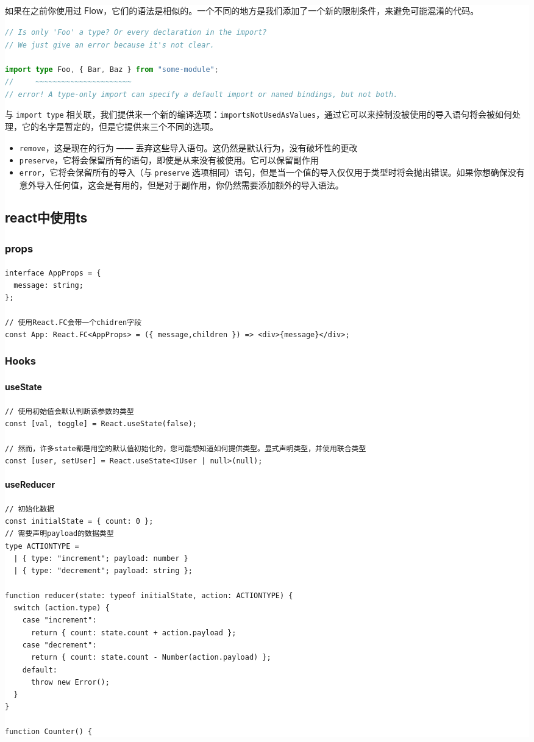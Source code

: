 如果在之前你使用过 Flow，它们的语法是相似的。一个不同的地方是我们添加了一个新的限制条件，来避免可能混淆的代码。

```ts
// Is only 'Foo' a type? Or every declaration in the import?
// We just give an error because it's not clear.

import type Foo, { Bar, Baz } from "some-module";
//     ~~~~~~~~~~~~~~~~~~~~~~
// error! A type-only import can specify a default import or named bindings, but not both.
```

与 `import type` 相关联，我们提供来一个新的编译选项：`importsNotUsedAsValues`，通过它可以来控制没被使用的导入语句将会被如何处理，它的名字是暂定的，但是它提供来三个不同的选项。

- `remove`，这是现在的行为 —— 丢弃这些导入语句。这仍然是默认行为，没有破坏性的更改
- `preserve`，它将会保留所有的语句，即使是从来没有被使用。它可以保留副作用
- `error`，它将会保留所有的导入（与 `preserve` 选项相同）语句，但是当一个值的导入仅仅用于类型时将会抛出错误。如果你想确保没有意外导入任何值，这会是有用的，但是对于副作用，你仍然需要添加额外的导入语法。

## react中使用ts

### props

```tsx
interface AppProps = {
  message: string;
};

// 使用React.FC会带一个chidren字段
const App: React.FC<AppProps> = ({ message,children }) => <div>{message}</div>;
```

### Hooks

#### useState

```tsx
// 使用初始值会默认判断该参数的类型
const [val, toggle] = React.useState(false);

// 然而，许多state都是用空的默认值初始化的，您可能想知道如何提供类型。显式声明类型，并使用联合类型
const [user, setUser] = React.useState<IUser | null>(null);

```

#### useReducer

```tsx
// 初始化数据
const initialState = { count: 0 };
// 需要声明payload的数据类型
type ACTIONTYPE =
  | { type: "increment"; payload: number }
  | { type: "decrement"; payload: string };

function reducer(state: typeof initialState, action: ACTIONTYPE) {
  switch (action.type) {
    case "increment":
      return { count: state.count + action.payload };
    case "decrement":
      return { count: state.count - Number(action.payload) };
    default:
      throw new Error();
  }
}

function Counter() {
```
